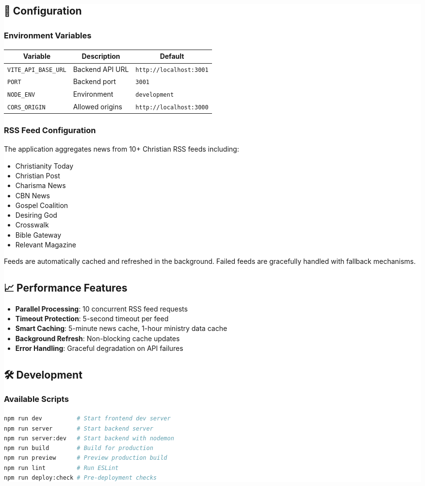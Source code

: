 ## 🔧 Configuration

### Environment Variables

| Variable | Description | Default |
|----------|-------------|---------|
| `VITE_API_BASE_URL` | Backend API URL | `http://localhost:3001` |
| `PORT` | Backend port | `3001` |
| `NODE_ENV` | Environment | `development` |
| `CORS_ORIGIN` | Allowed origins | `http://localhost:3000` |

### RSS Feed Configuration

The application aggregates news from 10+ Christian RSS feeds including:
- Christianity Today
- Christian Post
- Charisma News
- CBN News
- Gospel Coalition
- Desiring God
- Crosswalk
- Bible Gateway
- Relevant Magazine

Feeds are automatically cached and refreshed in the background. Failed feeds are gracefully handled with fallback mechanisms.

## 📈 Performance Features

- **Parallel Processing**: 10 concurrent RSS feed requests
- **Timeout Protection**: 5-second timeout per feed
- **Smart Caching**: 5-minute news cache, 1-hour ministry data cache
- **Background Refresh**: Non-blocking cache updates
- **Error Handling**: Graceful degradation on API failures

## 🛠️ Development

### Available Scripts

```bash
npm run dev          # Start frontend dev server
npm run server       # Start backend server
npm run server:dev   # Start backend with nodemon
npm run build        # Build for production
npm run preview      # Preview production build
npm run lint         # Run ESLint
npm run deploy:check # Pre-deployment checks
```
